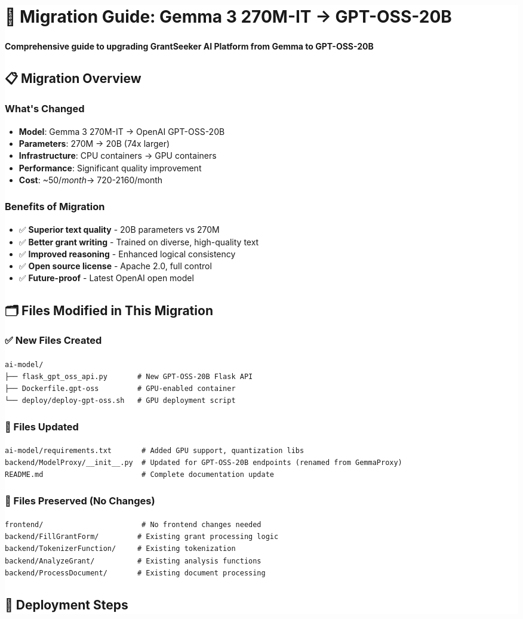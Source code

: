 # 🔄 Migration Guide: Gemma 3 270M-IT → GPT-OSS-20B

**Comprehensive guide to upgrading GrantSeeker AI Platform from Gemma to GPT-OSS-20B**

## 📋 Migration Overview

### **What's Changed**
- **Model**: Gemma 3 270M-IT → OpenAI GPT-OSS-20B
- **Parameters**: 270M → 20B (74x larger)
- **Infrastructure**: CPU containers → GPU containers
- **Performance**: Significant quality improvement
- **Cost**: ~$50/month → ~$720-2160/month

### **Benefits of Migration**
- ✅ **Superior text quality** - 20B parameters vs 270M
- ✅ **Better grant writing** - Trained on diverse, high-quality text
- ✅ **Improved reasoning** - Enhanced logical consistency
- ✅ **Open source license** - Apache 2.0, full control
- ✅ **Future-proof** - Latest OpenAI open model

## 🗂️ Files Modified in This Migration

### **✅ New Files Created**
```
ai-model/
├── flask_gpt_oss_api.py       # New GPT-OSS-20B Flask API
├── Dockerfile.gpt-oss         # GPU-enabled container
└── deploy/deploy-gpt-oss.sh   # GPU deployment script
```

### **🔧 Files Updated**
```
ai-model/requirements.txt       # Added GPU support, quantization libs
backend/ModelProxy/__init__.py  # Updated for GPT-OSS-20B endpoints (renamed from GemmaProxy)
README.md                       # Complete documentation update
```

### **📁 Files Preserved (No Changes)**
```
frontend/                       # No frontend changes needed
backend/FillGrantForm/         # Existing grant processing logic
backend/TokenizerFunction/     # Existing tokenization
backend/AnalyzeGrant/          # Existing analysis functions
backend/ProcessDocument/       # Existing document processing
```

## 🚀 Deployment Steps
